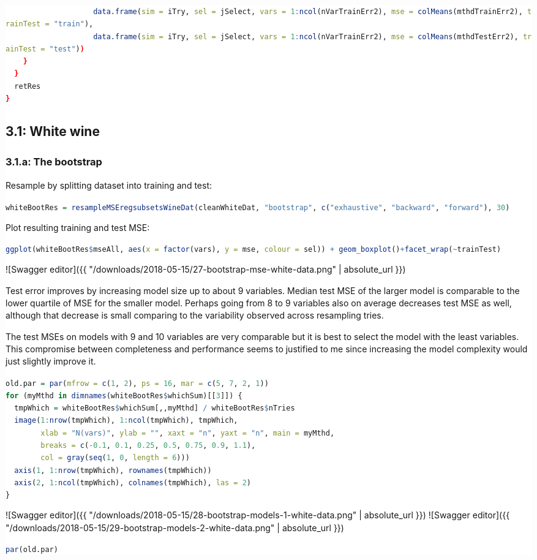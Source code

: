 ```r
                    data.frame(sim = iTry, sel = jSelect, vars = 1:ncol(nVarTrainErr2), mse = colMeans(mthdTrainErr2), trainTest = "train"),
                    data.frame(sim = iTry, sel = jSelect, vars = 1:ncol(nVarTrainErr2), mse = colMeans(mthdTestErr2), trainTest = "test"))
    }
  }
  retRes
}
```

<h2 id="white-wine-1">3.1: White wine</h2>

<h3 id="a-the-bootstrap">3.1.a: The bootstrap</h3>

Resample by splitting dataset into training and test:  

```r
whiteBootRes = resampleMSEregsubsetsWineDat(cleanWhiteDat, "bootstrap", c("exhaustive", "backward", "forward"), 30)
```

Plot resulting training and test MSE:  

```r
ggplot(whiteBootRes$mseAll, aes(x = factor(vars), y = mse, colour = sel)) + geom_boxplot()+facet_wrap(~trainTest)
```
![Swagger editor]({{ "/downloads/2018-05-15/27-bootstrap-mse-white-data.png" | absolute_url }})

Test error improves by increasing model size up to about 9 variables. Median test MSE of the larger model is comparable to the lower quartile of MSE for the smaller model. Perhaps going from 8 to 9 variables also on average decreases test MSE as well, although that decrease is small comparing to the variability observed across resampling tries.  

The test MSEs on models with 9 and 10 variables are very comparable but it is best to select the model with the least variables. This compromise between completeness and performance seems to justified to me since increasing the model complexity would just slightly improve it.  

```r
old.par = par(mfrow = c(1, 2), ps = 16, mar = c(5, 7, 2, 1))
for (myMthd in dimnames(whiteBootRes$whichSum)[[3]]) {
  tmpWhich = whiteBootRes$whichSum[,,myMthd] / whiteBootRes$nTries
  image(1:nrow(tmpWhich), 1:ncol(tmpWhich), tmpWhich,
        xlab = "N(vars)", ylab = "", xaxt = "n", yaxt = "n", main = myMthd,
        breaks = c(-0.1, 0.1, 0.25, 0.5, 0.75, 0.9, 1.1),
        col = gray(seq(1, 0, length = 6)))
  axis(1, 1:nrow(tmpWhich), rownames(tmpWhich))
  axis(2, 1:ncol(tmpWhich), colnames(tmpWhich), las = 2)
}
```
![Swagger editor]({{ "/downloads/2018-05-15/28-bootstrap-models-1-white-data.png" | absolute_url }})
![Swagger editor]({{ "/downloads/2018-05-15/29-bootstrap-models-2-white-data.png" | absolute_url }})
```r
par(old.par)
```
